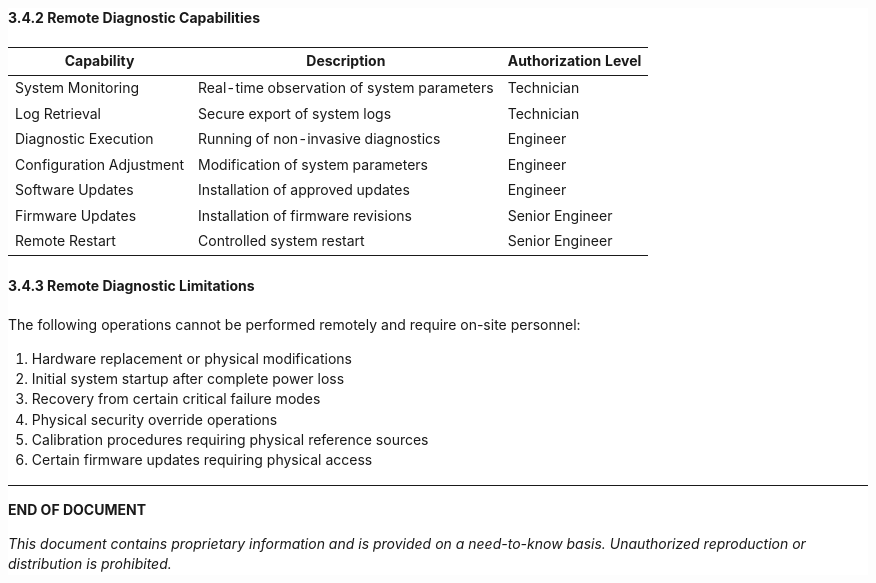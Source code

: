 
#### 3.4.2 Remote Diagnostic Capabilities

| Capability | Description | Authorization Level
|-----|-----|-----
| System Monitoring | Real-time observation of system parameters | Technician
| Log Retrieval | Secure export of system logs | Technician
| Diagnostic Execution | Running of non-invasive diagnostics | Engineer
| Configuration Adjustment | Modification of system parameters | Engineer
| Software Updates | Installation of approved updates | Engineer
| Firmware Updates | Installation of firmware revisions | Senior Engineer
| Remote Restart | Controlled system restart | Senior Engineer


#### 3.4.3 Remote Diagnostic Limitations

The following operations cannot be performed remotely and require on-site personnel:

1. Hardware replacement or physical modifications
2. Initial system startup after complete power loss
3. Recovery from certain critical failure modes
4. Physical security override operations
5. Calibration procedures requiring physical reference sources
6. Certain firmware updates requiring physical access


---

**END OF DOCUMENT**

*This document contains proprietary information and is provided on a need-to-know basis. Unauthorized reproduction or distribution is prohibited.*
